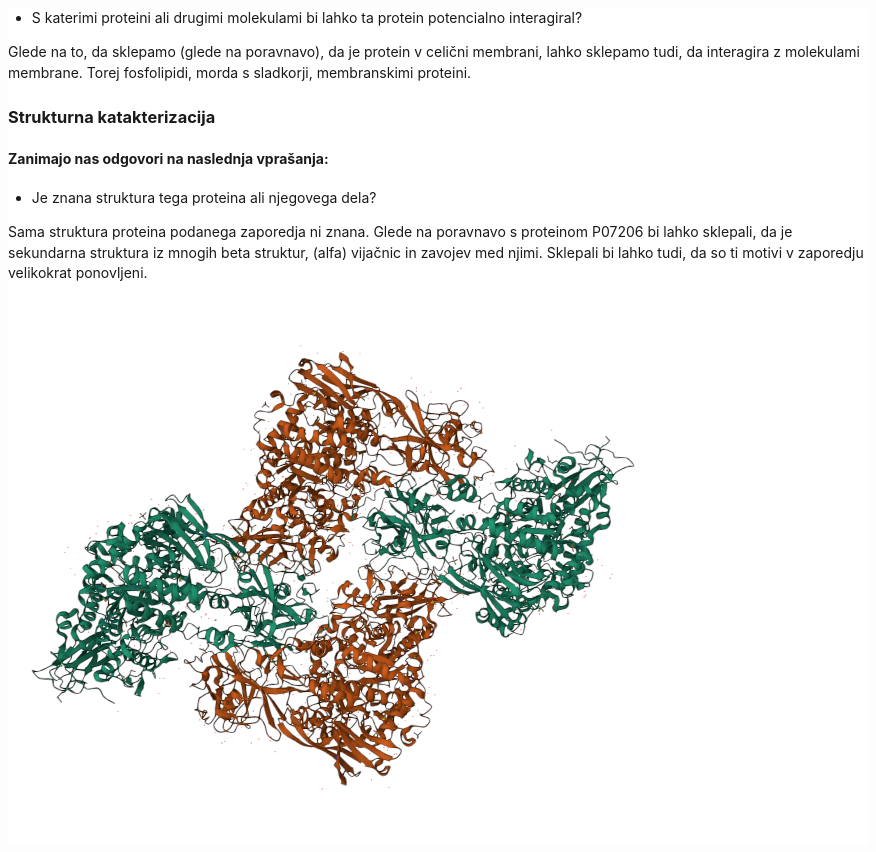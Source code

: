 - S katerimi proteini ali drugimi molekulami bi lahko ta protein potencialno interagiral?

Glede na to, da sklepamo (glede na poravnavo), da je protein v celični membrani, lahko sklepamo tudi, da interagira z molekulami membrane. Torej fosfolipidi, morda s sladkorji, membranskimi proteini. 


### Strukturna katakterizacija
#### Zanimajo nas odgovori na naslednja vprašanja:
- Je znana struktura tega proteina ali njegovega dela?

Sama struktura proteina podanega zaporedja ni znana. 
Glede na poravnavo s proteinom P07206 bi lahko sklepali, da je sekundarna struktura iz mnogih beta struktur, (alfa) vijačnic in zavojev med njimi. Sklepali bi lahko tudi, da so ti motivi v zaporedju velikokrat ponovljeni. 

![s07-struktura_1](s07-struktura_1.png)
